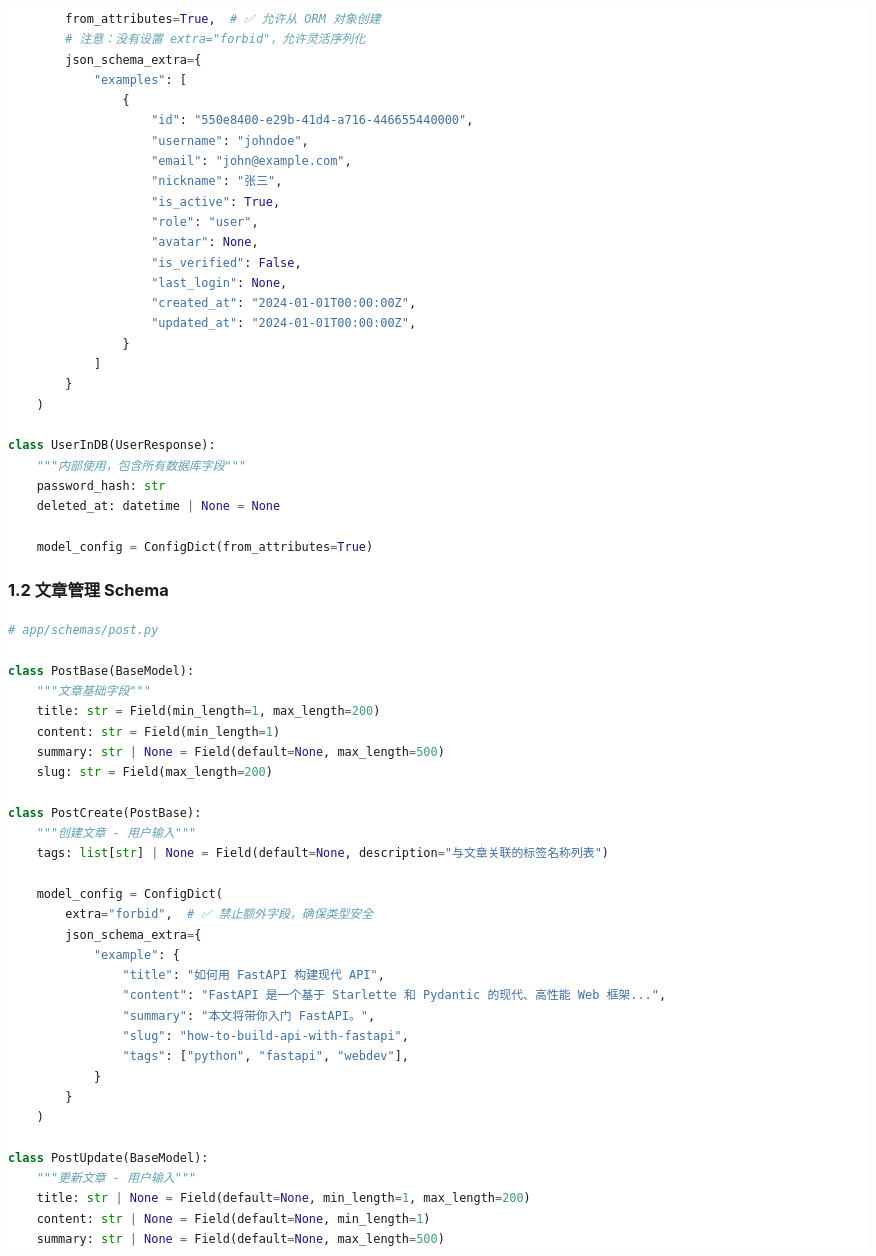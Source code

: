 ```python
        from_attributes=True,  # ✅ 允许从 ORM 对象创建
        # 注意：没有设置 extra="forbid"，允许灵活序列化
        json_schema_extra={
            "examples": [
                {
                    "id": "550e8400-e29b-41d4-a716-446655440000",
                    "username": "johndoe",
                    "email": "john@example.com",
                    "nickname": "张三",
                    "is_active": True,
                    "role": "user",
                    "avatar": None,
                    "is_verified": False,
                    "last_login": None,
                    "created_at": "2024-01-01T00:00:00Z",
                    "updated_at": "2024-01-01T00:00:00Z",
                }
            ]
        }
    )

class UserInDB(UserResponse):
    """内部使用，包含所有数据库字段"""
    password_hash: str
    deleted_at: datetime | None = None

    model_config = ConfigDict(from_attributes=True)
```

### 1.2 文章管理 Schema

```python
# app/schemas/post.py

class PostBase(BaseModel):
    """文章基础字段"""
    title: str = Field(min_length=1, max_length=200)
    content: str = Field(min_length=1)
    summary: str | None = Field(default=None, max_length=500)
    slug: str = Field(max_length=200)

class PostCreate(PostBase):
    """创建文章 - 用户输入"""
    tags: list[str] | None = Field(default=None, description="与文章关联的标签名称列表")

    model_config = ConfigDict(
        extra="forbid",  # ✅ 禁止额外字段，确保类型安全
        json_schema_extra={
            "example": {
                "title": "如何用 FastAPI 构建现代 API",
                "content": "FastAPI 是一个基于 Starlette 和 Pydantic 的现代、高性能 Web 框架...",
                "summary": "本文将带你入门 FastAPI。",
                "slug": "how-to-build-api-with-fastapi",
                "tags": ["python", "fastapi", "webdev"],
            }
        }
    )

class PostUpdate(BaseModel):
    """更新文章 - 用户输入"""
    title: str | None = Field(default=None, min_length=1, max_length=200)
    content: str | None = Field(default=None, min_length=1)
    summary: str | None = Field(default=None, max_length=500)
```